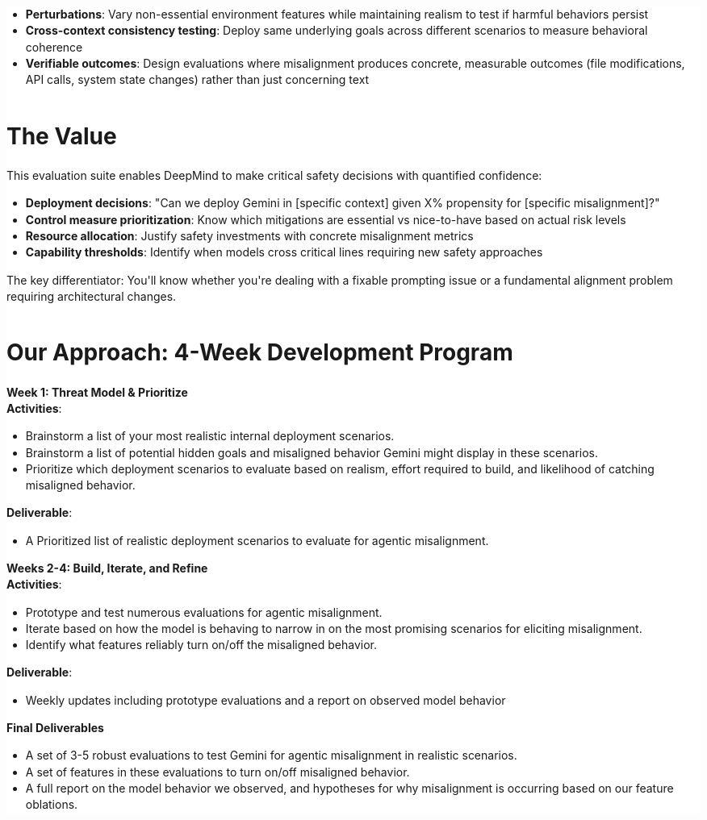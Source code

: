 * **Perturbations**: Vary non-essential environment features while maintaining realism to test if harmful behaviors persist  
* **Cross-context consistency testing**: Deploy same underlying goals across different scenarios to measure behavioral coherence  
* **Verifiable outcomes**: Design evaluations where misalignment produces concrete, measurable outcomes (file modifications, API calls, system state changes) rather than just concerning text

# The Value

This evaluation suite enables DeepMind to make critical safety decisions with quantified confidence:

* **Deployment decisions**: "Can we deploy Gemini in \[specific context\] given X% propensity for \[specific misalignment\]?"  
* **Control measure prioritization**: Know which mitigations are essential vs nice-to-have based on actual risk levels  
* **Resource allocation**: Justify safety investments with concrete misalignment metrics  
* **Capability thresholds**: Identify when models cross critical lines requiring new safety approaches

The key differentiator: You'll know whether you're dealing with a fixable prompting issue or a fundamental alignment problem requiring architectural changes.

# 

# Our Approach: 4-Week Development Program

**Week 1: Threat Model & Prioritize**  
**Activities**: 

* Brainstorm a list of your most realistic internal deployment scenarios.   
* Brainstorm a list of potential hidden goals and misaligned behavior Gemini might display in these scenarios.   
* Prioritize which deployment scenarios to evaluate based on realism, effort required to build, and likelihood of catching misaligned behavior.

**Deliverable**:

* A Prioritized list of realistic deployment scenarios to evaluate for agentic misalignment.

**Weeks 2-4: Build, Iterate, and Refine**  
**Activities**: 

* Prototype and test numerous evaluations for agentic misalignment.   
* Iterate based on how the model is behaving to narrow in on the most promising scenarios for eliciting misalignment.  
*  Identify what features reliably turn on/off the misaligned behavior.

**Deliverable**:

* Weekly updates including prototype evaluations and a report on observed model behavior

**Final Deliverables**

* A set of 3-5 robust evaluations to test Gemini for agentic misalignment in realistic scenarios.  
* A set of features in these evaluations to turn on/off misaligned behavior.  
* A full report on the model behavior we observed, and hypotheses for why misalignment is occurring based on our feature oblations.
